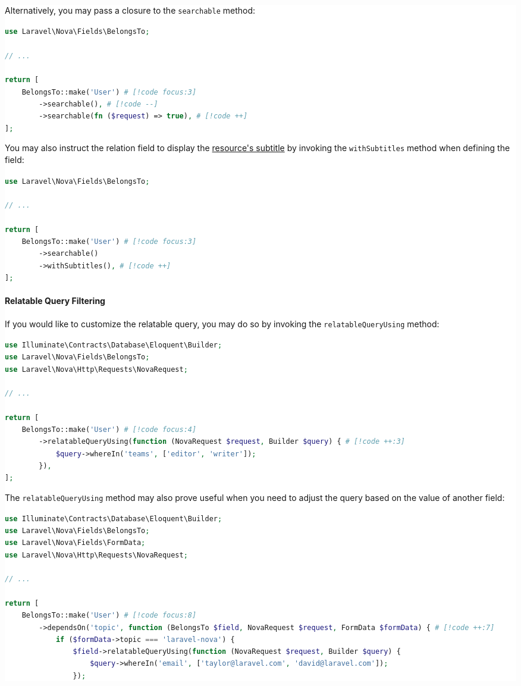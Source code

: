Alternatively, you may pass a closure to the `searchable` method:

```php
use Laravel\Nova\Fields\BelongsTo;

// ...

return [
    BelongsTo::make('User') # [!code focus:3]
        ->searchable(), # [!code --]
        ->searchable(fn ($request) => true), # [!code ++]
];
```

You may also instruct the relation field to display the [resource's subtitle](./../search/global-search) by invoking the `withSubtitles` method when defining the field:

```php
use Laravel\Nova\Fields\BelongsTo;

// ...

return [
    BelongsTo::make('User') # [!code focus:3]
        ->searchable()
        ->withSubtitles(), # [!code ++]
];
```

#### Relatable Query Filtering

If you would like to customize the relatable query, you may do so by invoking the `relatableQueryUsing` method:

```php
use Illuminate\Contracts\Database\Eloquent\Builder;
use Laravel\Nova\Fields\BelongsTo;
use Laravel\Nova\Http\Requests\NovaRequest;

// ...

return [
    BelongsTo::make('User') # [!code focus:4]
        ->relatableQueryUsing(function (NovaRequest $request, Builder $query) { # [!code ++:3]
            $query->whereIn('teams', ['editor', 'writer']);
        }),
];
```

The `relatableQueryUsing` method may also prove useful when you need to adjust the query based on the value of another field:

```php
use Illuminate\Contracts\Database\Eloquent\Builder;
use Laravel\Nova\Fields\BelongsTo;
use Laravel\Nova\Fields\FormData;
use Laravel\Nova\Http\Requests\NovaRequest;

// ...

return [
    BelongsTo::make('User') # [!code focus:8]
        ->dependsOn('topic', function (BelongsTo $field, NovaRequest $request, FormData $formData) { # [!code ++:7]
            if ($formData->topic === 'laravel-nova') {
                $field->relatableQueryUsing(function (NovaRequest $request, Builder $query) { 
                    $query->whereIn('email', ['taylor@laravel.com', 'david@laravel.com']);
                });
```